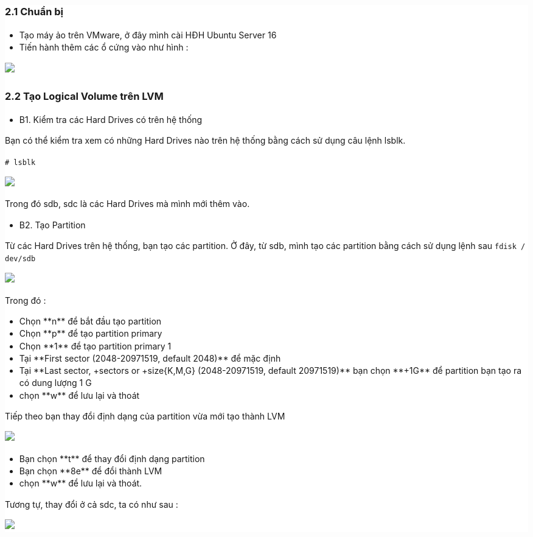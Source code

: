 <a name=21></a>
### 2.1 Chuẩn bị

- Tạo máy ảo trên VMware, ở đây mình cài HĐH Ubuntu Server 16
- Tiến hành thêm các ổ cứng vào như hình :

<img src=http://i.imgur.com/IIS4GdE.png>

<a name=22></a>
### 2.2 Tạo Logical Volume trên LVM
- B1. Kiểm tra các Hard Drives có trên hệ thống

Bạn có thể kiểm tra xem có những Hard Drives nào trên hệ thống bằng cách sử dụng câu lệnh lsblk.

```
# lsblk
```

<img src=http://i.imgur.com/v8QFTMo.png>

Trong đó sdb, sdc là các Hard Drives mà mình mới thêm vào.

- B2. Tạo Partition

Từ các Hard Drives trên hệ thống, bạn tạo các partition. Ở đây, từ sdb, mình tạo các partition bằng cách sử dụng lệnh sau `fdisk /dev/sdb`

<img src=http://i.imgur.com/CyjC2rh.png>

Trong đó :
<ul>
<li>Chọn **n** để bắt đầu tạo partition</li>
<li>Chọn **p** để tạo partition primary</li>
<li>Chọn **1** để tạo partition primary 1</li>
<li>Tại **First sector (2048-20971519, default 2048)** để mặc định</li>
<li>Tại **Last sector, +sectors or +size{K,M,G} (2048-20971519, default 20971519)** bạn chọn **+1G** để partition bạn tạo ra có dung lượng 1 G</li>
<li>chọn **w** để lưu lại và thoát</li>
</ul>


Tiếp theo bạn thay đổi định dạng của partition vừa mới tạo thành LVM

<img src=http://i.imgur.com/0alWP6g.png>

<ul>
<li>Bạn chọn **t** để thay đổi định dạng partition</li>
<li>Bạn chọn **8e** để đổi thành LVM</li>
<li>chọn **w** để lưu lại và thoát.</li>
</ul>

Tương tự, thay đổi ở cả sdc, ta có như sau :

<img src=http://i.imgur.com/eVwrI8w.png>
